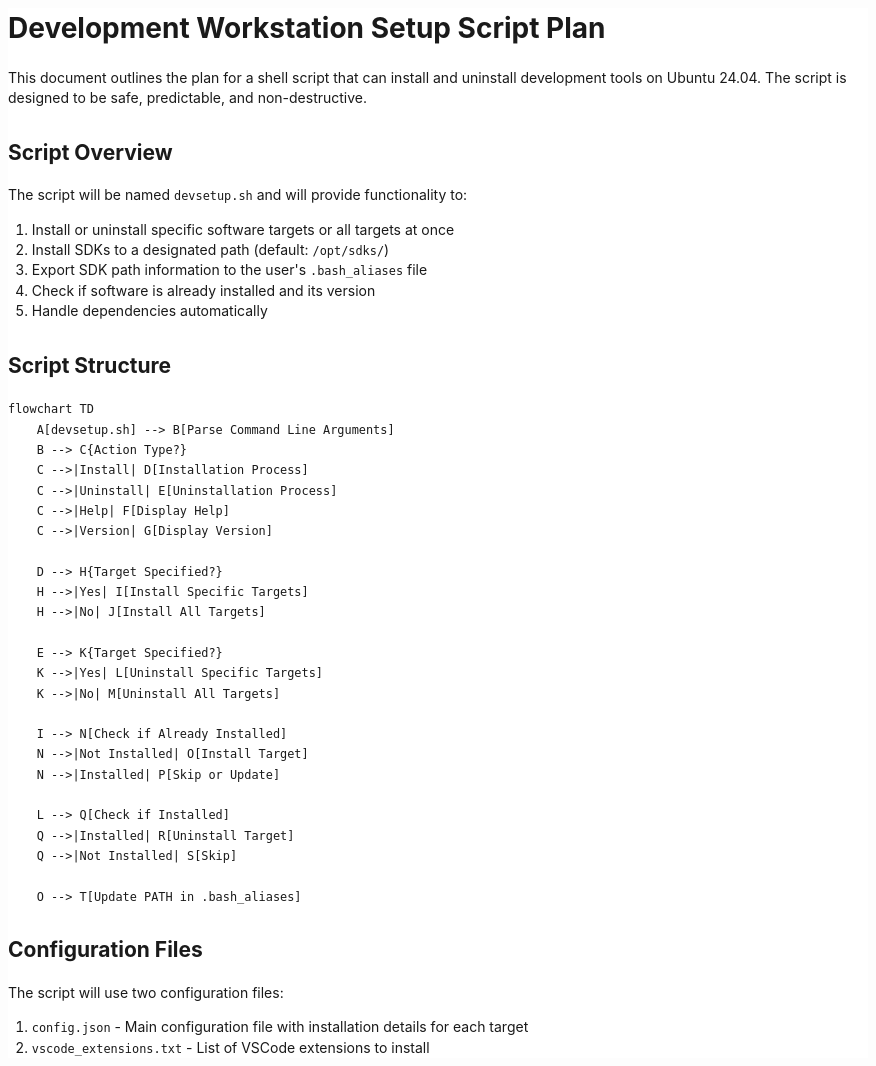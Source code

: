 # Development Workstation Setup Script Plan

This document outlines the plan for a shell script that can install and uninstall development tools on Ubuntu 24.04. The script is designed to be safe, predictable, and non-destructive.

## Script Overview

The script will be named `devsetup.sh` and will provide functionality to:

1. Install or uninstall specific software targets or all targets at once
2. Install SDKs to a designated path (default: `/opt/sdks/`)
3. Export SDK path information to the user's `.bash_aliases` file
4. Check if software is already installed and its version
5. Handle dependencies automatically

## Script Structure

```mermaid
flowchart TD
    A[devsetup.sh] --> B[Parse Command Line Arguments]
    B --> C{Action Type?}
    C -->|Install| D[Installation Process]
    C -->|Uninstall| E[Uninstallation Process]
    C -->|Help| F[Display Help]
    C -->|Version| G[Display Version]
    
    D --> H{Target Specified?}
    H -->|Yes| I[Install Specific Targets]
    H -->|No| J[Install All Targets]
    
    E --> K{Target Specified?}
    K -->|Yes| L[Uninstall Specific Targets]
    K -->|No| M[Uninstall All Targets]
    
    I --> N[Check if Already Installed]
    N -->|Not Installed| O[Install Target]
    N -->|Installed| P[Skip or Update]
    
    L --> Q[Check if Installed]
    Q -->|Installed| R[Uninstall Target]
    Q -->|Not Installed| S[Skip]
    
    O --> T[Update PATH in .bash_aliases]
```

## Configuration Files

The script will use two configuration files:

1. `config.json` - Main configuration file with installation details for each target
2. `vscode_extensions.txt` - List of VSCode extensions to install
